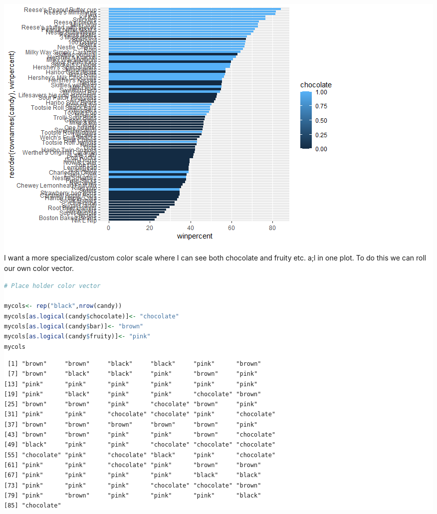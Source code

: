 ![](Lab-10-Halloween-Mini-Project_files/figure-commonmark/unnamed-chunk-19-1.png)

I want a more specialized/custom color scale where I can see both
chocolate and fruity etc. a;l in one plot. To do this we can roll our
own color vector.

``` r
# Place holder color vector

mycols<- rep("black",nrow(candy))
mycols[as.logical(candy$chocolate)]<- "chocolate"
mycols[as.logical(candy$bar)]<- "brown"
mycols[as.logical(candy$fruity)]<- "pink"
mycols
```

     [1] "brown"     "brown"     "black"     "black"     "pink"      "brown"    
     [7] "brown"     "black"     "black"     "pink"      "brown"     "pink"     
    [13] "pink"      "pink"      "pink"      "pink"      "pink"      "pink"     
    [19] "pink"      "black"     "pink"      "pink"      "chocolate" "brown"    
    [25] "brown"     "brown"     "pink"      "chocolate" "brown"     "pink"     
    [31] "pink"      "pink"      "chocolate" "chocolate" "pink"      "chocolate"
    [37] "brown"     "brown"     "brown"     "brown"     "brown"     "pink"     
    [43] "brown"     "brown"     "pink"      "pink"      "brown"     "chocolate"
    [49] "black"     "pink"      "pink"      "chocolate" "chocolate" "chocolate"
    [55] "chocolate" "pink"      "chocolate" "black"     "pink"      "chocolate"
    [61] "pink"      "pink"      "chocolate" "pink"      "brown"     "brown"    
    [67] "pink"      "pink"      "pink"      "pink"      "black"     "black"    
    [73] "pink"      "pink"      "pink"      "chocolate" "chocolate" "brown"    
    [79] "pink"      "brown"     "pink"      "pink"      "pink"      "black"    
    [85] "chocolate"
